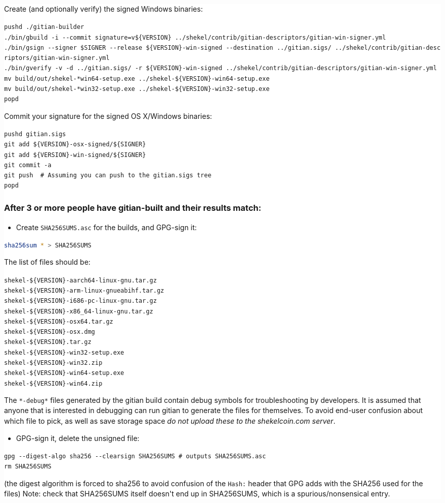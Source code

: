 Create (and optionally verify) the signed Windows binaries:

    pushd ./gitian-builder
    ./bin/gbuild -i --commit signature=v${VERSION} ../shekel/contrib/gitian-descriptors/gitian-win-signer.yml
    ./bin/gsign --signer $SIGNER --release ${VERSION}-win-signed --destination ../gitian.sigs/ ../shekel/contrib/gitian-descriptors/gitian-win-signer.yml
    ./bin/gverify -v -d ../gitian.sigs/ -r ${VERSION}-win-signed ../shekel/contrib/gitian-descriptors/gitian-win-signer.yml
    mv build/out/shekel-*win64-setup.exe ../shekel-${VERSION}-win64-setup.exe
    mv build/out/shekel-*win32-setup.exe ../shekel-${VERSION}-win32-setup.exe
    popd

Commit your signature for the signed OS X/Windows binaries:

    pushd gitian.sigs
    git add ${VERSION}-osx-signed/${SIGNER}
    git add ${VERSION}-win-signed/${SIGNER}
    git commit -a
    git push  # Assuming you can push to the gitian.sigs tree
    popd

### After 3 or more people have gitian-built and their results match:

- Create `SHA256SUMS.asc` for the builds, and GPG-sign it:

```bash
sha256sum * > SHA256SUMS
```

The list of files should be:
```
shekel-${VERSION}-aarch64-linux-gnu.tar.gz
shekel-${VERSION}-arm-linux-gnueabihf.tar.gz
shekel-${VERSION}-i686-pc-linux-gnu.tar.gz
shekel-${VERSION}-x86_64-linux-gnu.tar.gz
shekel-${VERSION}-osx64.tar.gz
shekel-${VERSION}-osx.dmg
shekel-${VERSION}.tar.gz
shekel-${VERSION}-win32-setup.exe
shekel-${VERSION}-win32.zip
shekel-${VERSION}-win64-setup.exe
shekel-${VERSION}-win64.zip
```
The `*-debug*` files generated by the gitian build contain debug symbols
for troubleshooting by developers. It is assumed that anyone that is interested
in debugging can run gitian to generate the files for themselves. To avoid
end-user confusion about which file to pick, as well as save storage
space *do not upload these to the shekelcoin.com server*.

- GPG-sign it, delete the unsigned file:
```
gpg --digest-algo sha256 --clearsign SHA256SUMS # outputs SHA256SUMS.asc
rm SHA256SUMS
```
(the digest algorithm is forced to sha256 to avoid confusion of the `Hash:` header that GPG adds with the SHA256 used for the files)
Note: check that SHA256SUMS itself doesn't end up in SHA256SUMS, which is a spurious/nonsensical entry.
